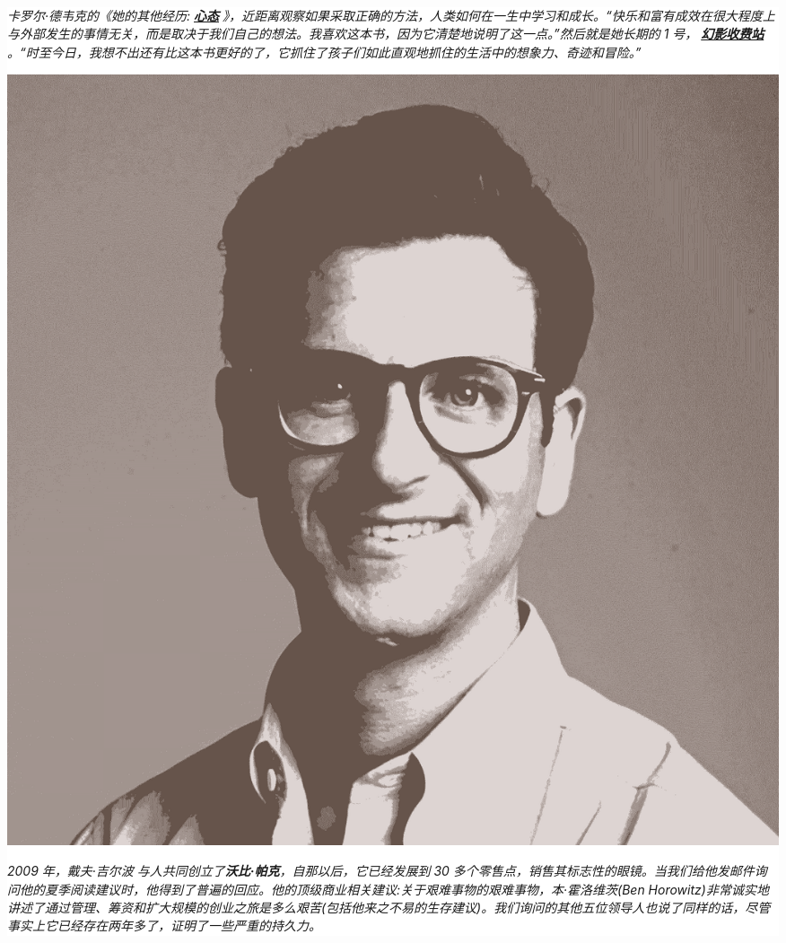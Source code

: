*卡罗尔·德韦克的《她的其他经历: ***[心态](https://www.goodreads.com/book/show/40745.Mindset "null")*** 》，近距离观察如果采取正确的方法，人类如何在一生中学习和成长。“快乐和富有成效在很大程度上与外部发生的事情无关，而是取决于我们自己的想法。我喜欢这本书，因为它清楚地说明了这一点。”然后就是她长期的 1 号， ***[幻影收费站](https://www.goodreads.com/book/show/378.The_Phantom_Tollbooth "null")*** 。“时至今日，我想不出还有比这本书更好的了，它抓住了孩子们如此直观地抓住的生活中的想象力、奇迹和冒险。”*

*![](img/6afb0de3a0007c4e669dcc5aa13837a9.png)*

*2009 年，戴夫·吉尔波 与人共同创立了**沃比·帕克**，自那以后，它已经发展到 30 多个零售点，销售其标志性的眼镜。当我们给他发邮件询问他的夏季阅读建议时，他得到了普遍的回应。他的顶级商业相关建议:关于艰难事物的艰难事物，本·霍洛维茨(Ben Horowitz)非常诚实地讲述了通过管理、筹资和扩大规模的创业之旅是多么艰苦(包括他来之不易的生存建议)。我们询问的其他五位领导人也说了同样的话，尽管事实上它已经存在两年多了，证明了一些严重的持久力。*
